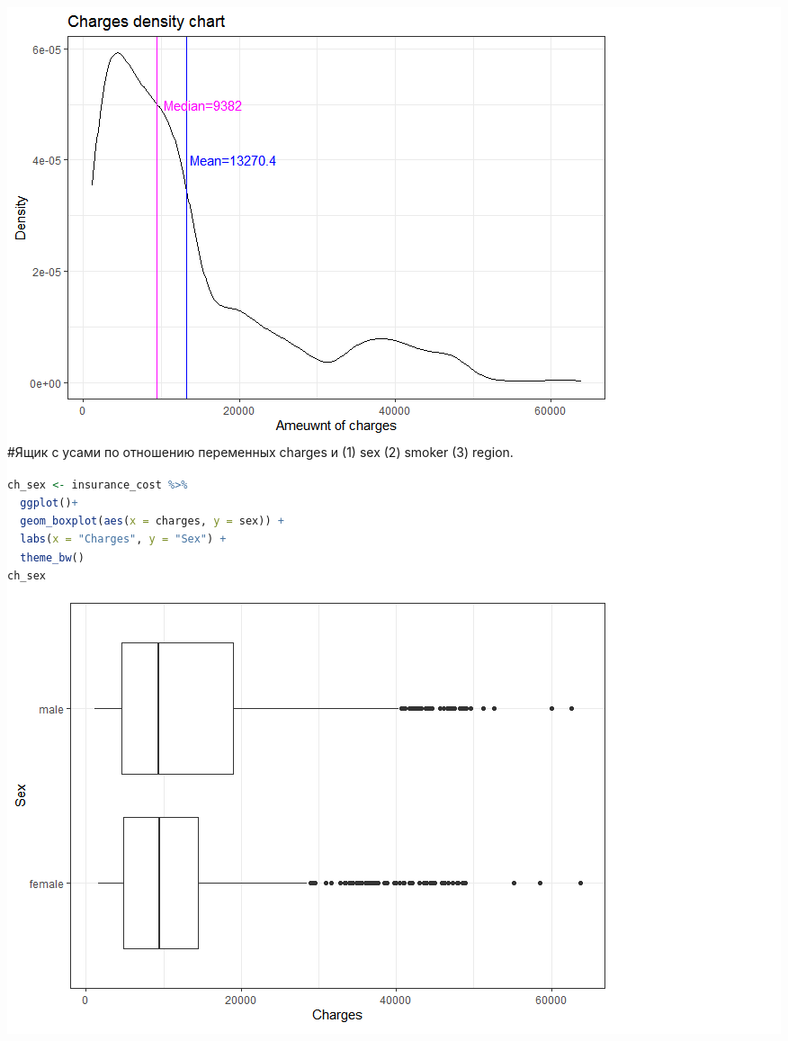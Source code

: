 ![](homework1_files/figure-gfm/unnamed-chunk-5-1.png) <br>
\#Ящик с усами по отношению переменных charges и (1) sex (2) smoker (3)
region.

``` r
ch_sex <- insurance_cost %>%
  ggplot()+
  geom_boxplot(aes(x = charges, y = sex)) + 
  labs(x = "Charges", y = "Sex") +
  theme_bw()
ch_sex
```

![](homework1_files/figure-gfm/unnamed-chunk-6-1.png)
